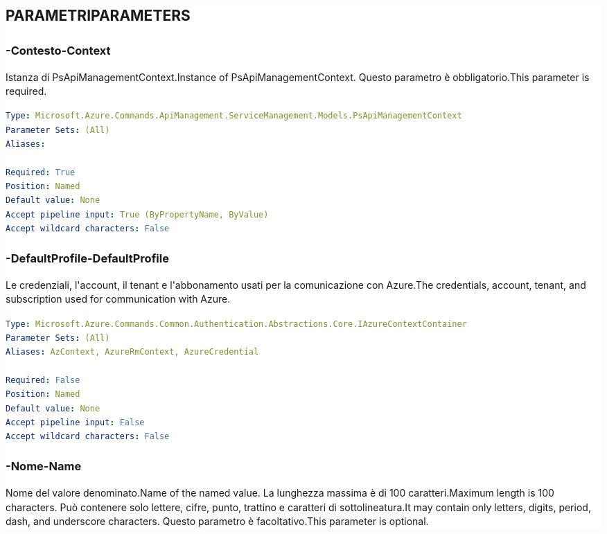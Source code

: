 ## <span data-ttu-id="84e2c-117">PARAMETRI</span><span class="sxs-lookup"><span data-stu-id="84e2c-117">PARAMETERS</span></span>

### <span data-ttu-id="84e2c-118">-Contesto</span><span class="sxs-lookup"><span data-stu-id="84e2c-118">-Context</span></span>
<span data-ttu-id="84e2c-119">Istanza di PsApiManagementContext.</span><span class="sxs-lookup"><span data-stu-id="84e2c-119">Instance of PsApiManagementContext.</span></span>
<span data-ttu-id="84e2c-120">Questo parametro è obbligatorio.</span><span class="sxs-lookup"><span data-stu-id="84e2c-120">This parameter is required.</span></span>

```yaml
Type: Microsoft.Azure.Commands.ApiManagement.ServiceManagement.Models.PsApiManagementContext
Parameter Sets: (All)
Aliases:

Required: True
Position: Named
Default value: None
Accept pipeline input: True (ByPropertyName, ByValue)
Accept wildcard characters: False
```

### <span data-ttu-id="84e2c-121">-DefaultProfile</span><span class="sxs-lookup"><span data-stu-id="84e2c-121">-DefaultProfile</span></span>
<span data-ttu-id="84e2c-122">Le credenziali, l'account, il tenant e l'abbonamento usati per la comunicazione con Azure.</span><span class="sxs-lookup"><span data-stu-id="84e2c-122">The credentials, account, tenant, and subscription used for communication with Azure.</span></span>

```yaml
Type: Microsoft.Azure.Commands.Common.Authentication.Abstractions.Core.IAzureContextContainer
Parameter Sets: (All)
Aliases: AzContext, AzureRmContext, AzureCredential

Required: False
Position: Named
Default value: None
Accept pipeline input: False
Accept wildcard characters: False
```

### <span data-ttu-id="84e2c-123">-Nome</span><span class="sxs-lookup"><span data-stu-id="84e2c-123">-Name</span></span>
<span data-ttu-id="84e2c-124">Nome del valore denominato.</span><span class="sxs-lookup"><span data-stu-id="84e2c-124">Name of the named value.</span></span>
<span data-ttu-id="84e2c-125">La lunghezza massima è di 100 caratteri.</span><span class="sxs-lookup"><span data-stu-id="84e2c-125">Maximum length is 100 characters.</span></span>
<span data-ttu-id="84e2c-126">Può contenere solo lettere, cifre, punto, trattino e caratteri di sottolineatura.</span><span class="sxs-lookup"><span data-stu-id="84e2c-126">It may contain only letters, digits, period, dash, and underscore characters.</span></span>
<span data-ttu-id="84e2c-127">Questo parametro è facoltativo.</span><span class="sxs-lookup"><span data-stu-id="84e2c-127">This parameter is optional.</span></span>
